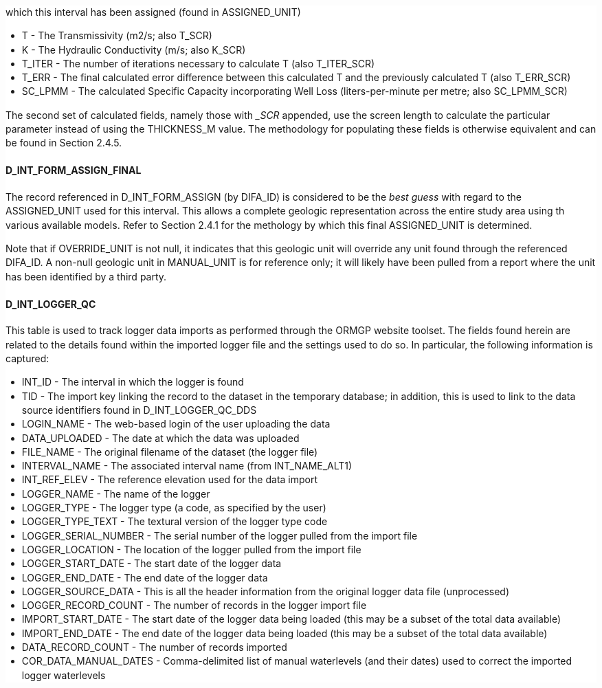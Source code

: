   which this interval has been assigned (found in ASSIGNED_UNIT)
* T - The Transmissivity (m2/s; also T_SCR)
* K - The Hydraulic Conductivity (m/s; also K_SCR)
* T_ITER - The number of iterations necessary to calculate T (also T_ITER_SCR)
* T_ERR - The final calculated error difference between this calculated T and
  the previously calculated T (also T_ERR_SCR)
* SC_LPMM - The calculated Specific Capacity incorporating Well Loss
  (liters-per-minute per metre; also SC_LPMM_SCR)

The second set of calculated fields, namely those with *_SCR* appended, use
the screen length to calculate the particular parameter instead of using the
THICKNESS_M value.  The methodology for populating these fields is otherwise
equivalent and can be found in Section 2.4.5.

#### D_INT_FORM_ASSIGN_FINAL 

The record referenced in D_INT_FORM_ASSIGN (by DIFA_ID) is considered to be
the *best guess* with regard to the ASSIGNED_UNIT used for this interval.
This allows a complete geologic representation across the entire study area
using th various available models.  Refer to Section 2.4.1 for the methology
by which this final ASSIGNED_UNIT is determined.

Note that if OVERRIDE_UNIT is not null, it indicates that this geologic unit
will override any unit found through the referenced DIFA_ID.  A non-null
geologic unit in MANUAL_UNIT is for reference only; it will likely have been
pulled from a report where the unit has been identified by a third party.

#### D_INT_LOGGER_QC 

This table is used to track logger data imports as performed through the ORMGP
website toolset.  The fields found herein are related to the details found
within the imported logger file and the settings used to do so.  In
particular, the following information is captured:

* INT_ID - The interval in which the logger is found
* TID - The import key linking the record to the dataset in the temporary
  database; in addition, this is used to link to the data source identifiers
  found in D_INT_LOGGER_QC_DDS
* LOGIN_NAME - The web-based login of the user uploading the data
* DATA_UPLOADED - The date at which the data was uploaded
* FILE_NAME - The original filename of the dataset (the logger file)
* INTERVAL_NAME - The associated interval name (from INT_NAME_ALT1)
* INT_REF_ELEV - The reference elevation used for the data import
* LOGGER_NAME - The name of the logger
* LOGGER_TYPE - The logger type (a code, as specified by the user)
* LOGGER_TYPE_TEXT - The textural version of the logger type code
* LOGGER_SERIAL_NUMBER - The serial number of the logger pulled from the
  import file
* LOGGER_LOCATION - The location of the logger pulled from the import file
* LOGGER_START_DATE - The start date of the logger data
* LOGGER_END_DATE - The end date of the logger data
* LOGGER_SOURCE_DATA - This is all the header information from the original
  logger data file (unprocessed)
* LOGGER_RECORD_COUNT - The number of records in the logger import file
* IMPORT_START_DATE - The start date of the logger data being loaded (this may
  be a subset of the total data available)
* IMPORT_END_DATE - The end date of the logger data being loaded (this may be
  a subset of the total data available)
* DATA_RECORD_COUNT - The number of records imported
* COR_DATA_MANUAL_DATES - Comma-delimited list of manual waterlevels (and
  their dates) used to correct the imported logger waterlevels
